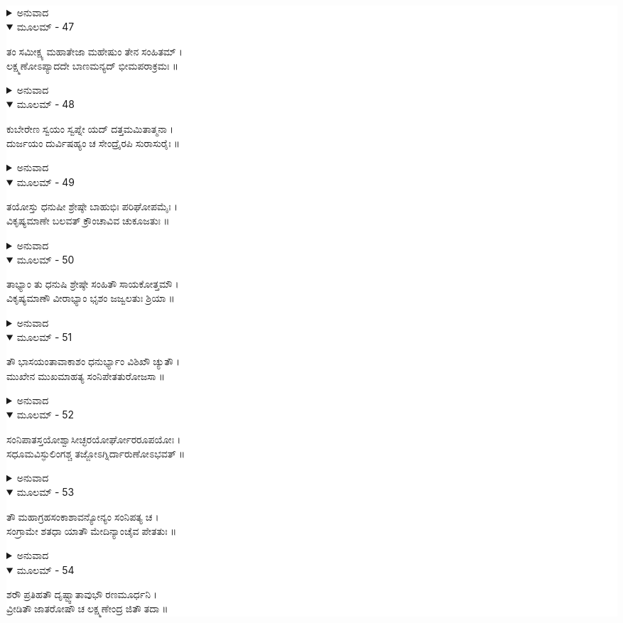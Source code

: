 <details><summary>ಅನುವಾದ</summary></details>

<details open><summary>ಮೂಲಮ್ - 47</summary>

ತಂ ಸಮೀಕ್ಷ್ಯ ಮಹಾತೇಜಾ ಮಹೇಷುಂ ತೇನ ಸಂಹಿತಮ್ ।  
ಲಕ್ಷ್ಮಣೋಽಪ್ಯಾದದೇ ಬಾಣಮನ್ಯದ್ ಭೀಮಪರಾಕ್ರಮಃ ॥
</details>

<details><summary>ಅನುವಾದ</summary></details>

<details open><summary>ಮೂಲಮ್ - 48</summary>

ಕುಬೇರೇಣ ಸ್ವಯಂ ಸ್ವಪ್ನೇ ಯದ್ ದತ್ತಮಮಿತಾತ್ಮನಾ ।  
ದುರ್ಜಯಂ ದುರ್ವಿಷಹ್ಯಂ ಚ ಸೇಂದ್ರೈರಪಿ ಸುರಾಸುರೈಃ ॥
</details>

<details><summary>ಅನುವಾದ</summary></details>

<details open><summary>ಮೂಲಮ್ - 49</summary>

ತಯೋಸ್ತು ಧನುಷೀ ಶ್ರೇಷ್ಠೇ ಬಾಹುಭಿಃ ಪರಿಘೋಪಮೈಃ ।  
ವಿಕೃಷ್ಯಮಾಣೇ ಬಲವತ್ ಕ್ರೌಂಚಾವಿವ ಚುಕೂಜತುಃ ॥
</details>

<details><summary>ಅನುವಾದ</summary></details>

<details open><summary>ಮೂಲಮ್ - 50</summary>

ತಾಭ್ಯಾಂ ತು ಧನುಷಿ ಶ್ರೇಷ್ಠೇ ಸಂಹಿತೌ ಸಾಯಕೋತ್ತಮೌ ।  
ವಿಕೃಷ್ಯಮಾಣೌ ವೀರಾಭ್ಯಾಂ ಭೃಶಂ ಜಜ್ವಲತುಃ ಶ್ರಿಯಾ ॥
</details>

<details><summary>ಅನುವಾದ</summary></details>

<details open><summary>ಮೂಲಮ್ - 51</summary>

ತೌ ಭಾಸಯಂತಾವಾಕಾಶಂ ಧನುರ್ಭ್ಯಾಂ ವಿಶಿಖೌ ಚ್ಯುತೌ ।  
ಮುಖೇನ ಮುಖಮಾಹತ್ಯ ಸಂನಿಪೇತತುರೋಜಸಾ ॥
</details>

<details><summary>ಅನುವಾದ</summary></details>

<details open><summary>ಮೂಲಮ್ - 52</summary>

ಸಂನಿಪಾತಸ್ತಯೋಶ್ವಾಸೀಚ್ಛರಯೋರ್ಘೋರರೂಪಯೋಃ ।  
ಸಧೂಮವಿಸ್ಫುಲಿಂಗಶ್ಚ  ತಜ್ಜೋಽಗ್ನಿರ್ದಾರುಣೋಽಭವತ್ ॥
</details>

<details><summary>ಅನುವಾದ</summary></details>

<details open><summary>ಮೂಲಮ್ - 53</summary>

ತೌ  ಮಹಾಗ್ರಹಸಂಕಾಶಾವನ್ಯೋನ್ಯಂ ಸಂನಿಪತ್ಯ ಚ ।  
ಸಂಗ್ರಾಮೇ ಶತಧಾ ಯಾತೌ ಮೇದಿನ್ಯಾಂಚೈವ ಪೇತತುಃ ॥
</details>

<details><summary>ಅನುವಾದ</summary></details>

<details open><summary>ಮೂಲಮ್ - 54</summary>

ಶರೌ ಪ್ರತಿಹತೌ ದೃಷ್ಟ್ವಾತಾವುಭೌ ರಣಮೂರ್ಧನಿ ।  
ವ್ರೀಡಿತೌ ಜಾತರೋಷೌ ಚ ಲಕ್ಷ್ಮಣೇಂದ್ರ ಜಿತೌ ತದಾ ॥
</details>

